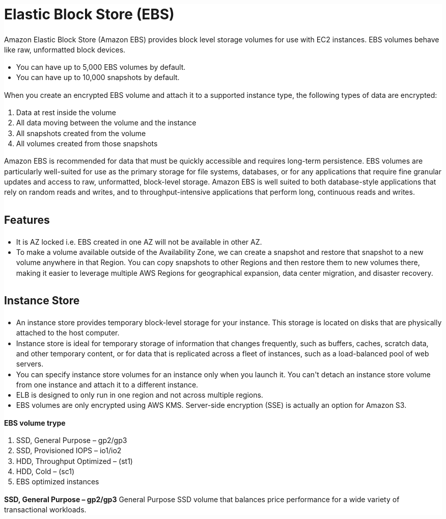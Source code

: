 # Elastic Block Store (EBS)
Amazon Elastic Block Store (Amazon EBS) provides block level storage volumes for use with EC2 instances. EBS volumes behave like raw, unformatted block devices.
- You can have up to 5,000 EBS volumes by default.
- You can have up to 10,000 snapshots by default.

When you create an encrypted EBS volume and attach it to a supported instance type, the following types of data are encrypted:
1. Data at rest inside the volume
2. All data moving between the volume and the instance
3. All snapshots created from the volume
4. All volumes created from those snapshots

 Amazon EBS is recommended for data that must be quickly accessible and requires long-term persistence. EBS volumes are particularly well-suited for use as the primary storage for file systems, databases, or for any applications that require fine granular updates and access to raw, unformatted, block-level storage. Amazon EBS is well suited to both database-style applications that rely on random reads and writes, and to throughput-intensive applications that perform long, continuous reads and writes.
 
 ## Features
 - It is AZ locked i.e. EBS created in one AZ will not be available in other AZ.
-  To make a volume available outside of the Availability Zone, we can create a snapshot and restore that snapshot to a new volume anywhere in that Region. You can copy snapshots to other Regions and then restore them to new volumes there, making it easier to leverage multiple AWS Regions for geographical expansion, data center migration, and disaster recovery.

## Instance Store
- An instance store provides temporary block-level storage for your instance. This storage is located on disks that are physically attached to the host computer. 
-  Instance store is ideal for temporary storage of information that changes frequently, such as buffers, caches, scratch data, and other temporary content, or for data that is replicated across a fleet of instances, such as a load-balanced pool of web servers.
-  You can specify instance store volumes for an instance only when you launch it. You can't detach an instance store volume from one instance and attach it to a different instance.
-  ELB is designed to only run in one region and not across multiple regions.
-  EBS volumes are only encrypted using AWS KMS. Server-side encryption (SSE) is actually an option for Amazon S3.

**EBS volume trype**
1. SSD, General Purpose – gp2/gp3
2. SSD, Provisioned IOPS – io1/io2
3. HDD, Throughput Optimized – (st1)
4. HDD, Cold – (sc1)
5. EBS optimized instances

**SSD, General Purpose – gp2/gp3**
General Purpose SSD volume that balances price performance for a wide variety of transactional workloads.
